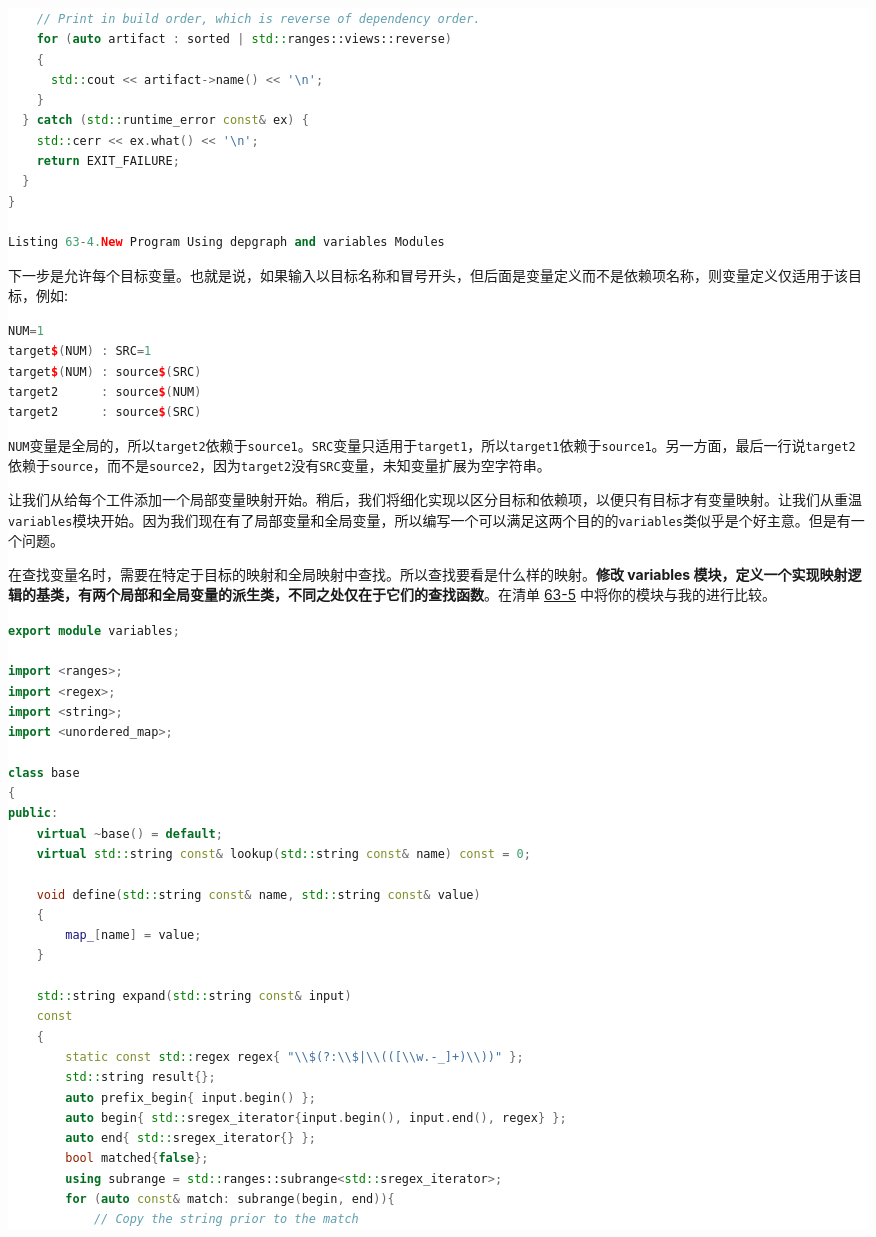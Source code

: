 ```cpp
    // Print in build order, which is reverse of dependency order.
    for (auto artifact : sorted | std::ranges::views::reverse)
    {
      std::cout << artifact->name() << '\n';
    }
  } catch (std::runtime_error const& ex) {
    std::cerr << ex.what() << '\n';
    return EXIT_FAILURE;
  }
}

Listing 63-4.New Program Using depgraph and variables Modules

```

下一步是允许每个目标变量。也就是说，如果输入以目标名称和冒号开头，但后面是变量定义而不是依赖项名称，则变量定义仅适用于该目标，例如:

```cpp
NUM=1
target$(NUM) : SRC=1
target$(NUM) : source$(SRC)
target2      : source$(NUM)
target2      : source$(SRC)

```

`NUM`变量是全局的，所以`target2`依赖于`source1`。`SRC`变量只适用于`target1`，所以`target1`依赖于`source1`。另一方面，最后一行说`target2`依赖于`source`，而不是`source2`，因为`target2`没有`SRC`变量，未知变量扩展为空字符串。

让我们从给每个工件添加一个局部变量映射开始。稍后，我们将细化实现以区分目标和依赖项，以便只有目标才有变量映射。让我们从重温`variables`模块开始。因为我们现在有了局部变量和全局变量，所以编写一个可以满足这两个目的的`variables`类似乎是个好主意。但是有一个问题。

在查找变量名时，需要在特定于目标的映射和全局映射中查找。所以查找要看是什么样的映射。**修改 variables 模块，定义一个实现映射逻辑的基类，有两个局部和全局变量的派生类，不同之处仅在于它们的查找函数**。在清单 [63-5](#PC9) 中将你的模块与我的进行比较。

```cpp
export module variables;

import <ranges>;
import <regex>;
import <string>;
import <unordered_map>;

class base
{
public:
    virtual ~base() = default;
    virtual std::string const& lookup(std::string const& name) const = 0;

    void define(std::string const& name, std::string const& value)
    {
        map_[name] = value;
    }

    std::string expand(std::string const& input)
    const
    {
        static const std::regex regex{ "\\$(?:\\$|\\(([\\w.-_]+)\\))" };
        std::string result{};
        auto prefix_begin{ input.begin() };
        auto begin{ std::sregex_iterator{input.begin(), input.end(), regex} };
        auto end{ std::sregex_iterator{} };
        bool matched{false};
        using subrange = std::ranges::subrange<std::sregex_iterator>;
        for (auto const& match: subrange(begin, end)){
            // Copy the string prior to the match
```